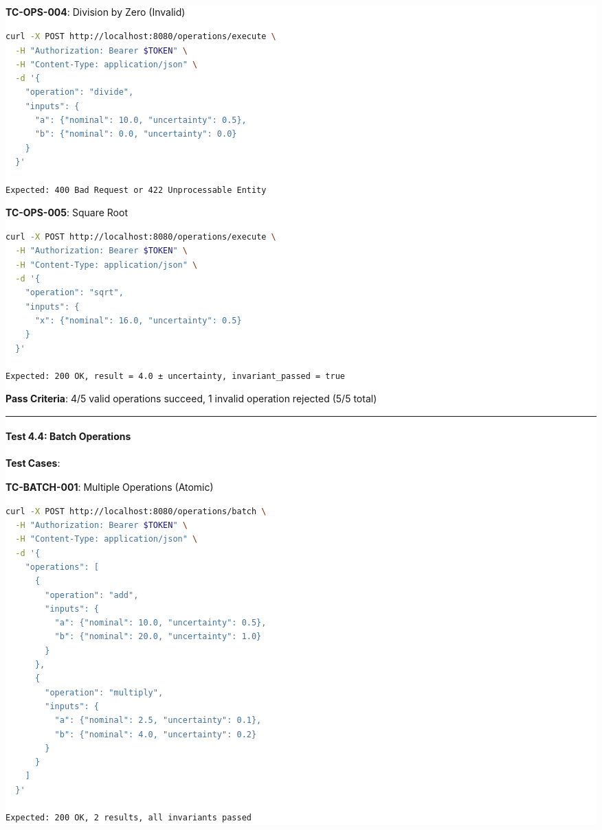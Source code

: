 **TC-OPS-004**: Division by Zero (Invalid)
```bash
curl -X POST http://localhost:8080/operations/execute \
  -H "Authorization: Bearer $TOKEN" \
  -H "Content-Type: application/json" \
  -d '{
    "operation": "divide",
    "inputs": {
      "a": {"nominal": 10.0, "uncertainty": 0.5},
      "b": {"nominal": 0.0, "uncertainty": 0.0}
    }
  }'

Expected: 400 Bad Request or 422 Unprocessable Entity
```

**TC-OPS-005**: Square Root
```bash
curl -X POST http://localhost:8080/operations/execute \
  -H "Authorization: Bearer $TOKEN" \
  -H "Content-Type: application/json" \
  -d '{
    "operation": "sqrt",
    "inputs": {
      "x": {"nominal": 16.0, "uncertainty": 0.5}
    }
  }'

Expected: 200 OK, result = 4.0 ± uncertainty, invariant_passed = true
```

**Pass Criteria**: 4/5 valid operations succeed, 1 invalid operation rejected (5/5 total)

---

#### Test 4.4: Batch Operations

**Test Cases**:

**TC-BATCH-001**: Multiple Operations (Atomic)
```bash
curl -X POST http://localhost:8080/operations/batch \
  -H "Authorization: Bearer $TOKEN" \
  -H "Content-Type: application/json" \
  -d '{
    "operations": [
      {
        "operation": "add",
        "inputs": {
          "a": {"nominal": 10.0, "uncertainty": 0.5},
          "b": {"nominal": 20.0, "uncertainty": 1.0}
        }
      },
      {
        "operation": "multiply",
        "inputs": {
          "a": {"nominal": 2.5, "uncertainty": 0.1},
          "b": {"nominal": 4.0, "uncertainty": 0.2}
        }
      }
    ]
  }'

Expected: 200 OK, 2 results, all invariants passed
```
